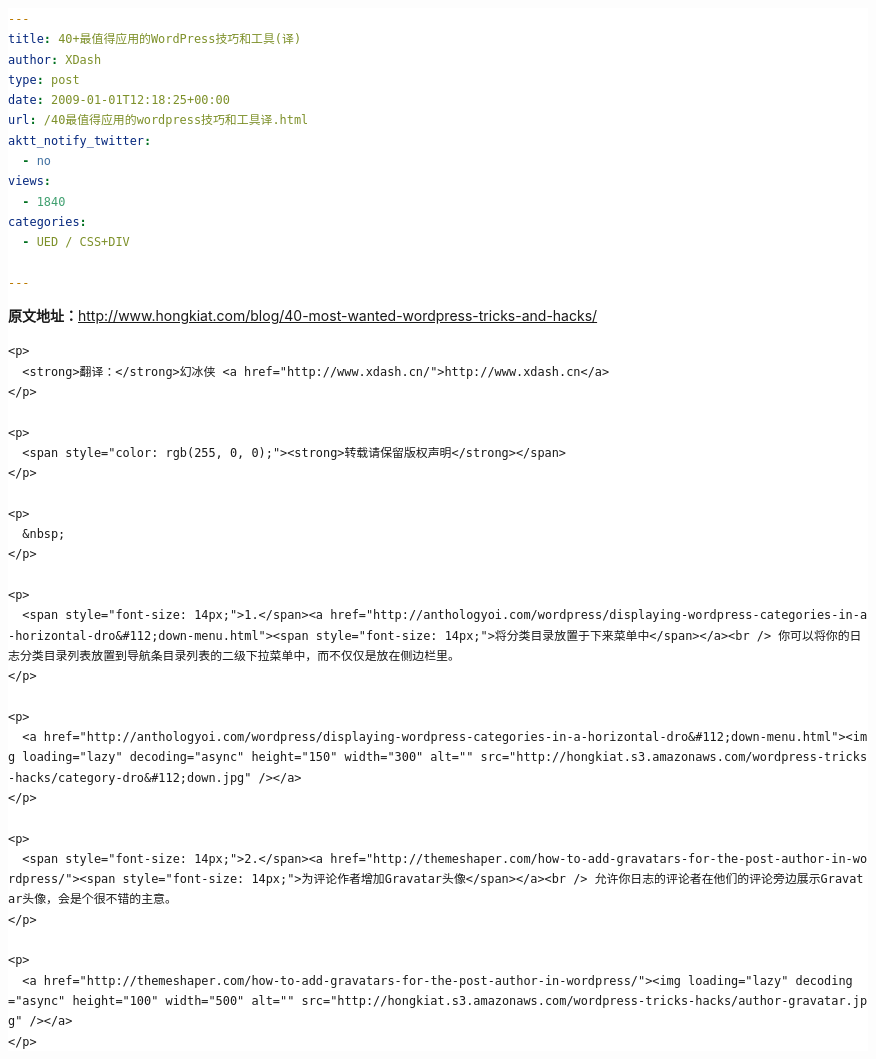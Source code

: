 ```yaml
---
title: 40+最值得应用的WordPress技巧和工具(译)
author: XDash
type: post
date: 2009-01-01T12:18:25+00:00
url: /40最值得应用的wordpress技巧和工具译.html
aktt_notify_twitter:
  - no
views:
  - 1840
categories:
  - UED / CSS+DIV

---
```

<div style="padding: 0px; position: static; height: 100%;" class="itembody" id="articlebody">
  <div style="height: 100%;" id="article_body">
    <p>
      <strong>原文地址：</strong><a href="http://www.hongkiat.com/blog/40-most-wanted-wordpress-tricks-and-hacks/">http://www.hongkiat.com/blog/40-most-wanted-wordpress-tricks-and-hacks/</a>
    </p>
    
    <p>
      <strong>翻译：</strong>幻冰侠 <a href="http://www.xdash.cn/">http://www.xdash.cn</a>
    </p>
    
    <p>
      <span style="color: rgb(255, 0, 0);"><strong>转载请保留版权声明</strong></span>
    </p>
    
    <p>
      &nbsp;
    </p>
    
    <p>
      <span style="font-size: 14px;">1.</span><a href="http://anthologyoi.com/wordpress/displaying-wordpress-categories-in-a-horizontal-dro&#112;down-menu.html"><span style="font-size: 14px;">将分类目录放置于下来菜单中</span></a><br /> 你可以将你的日志分类目录列表放置到导航条目录列表的二级下拉菜单中，而不仅仅是放在侧边栏里。
    </p>
    
    <p>
      <a href="http://anthologyoi.com/wordpress/displaying-wordpress-categories-in-a-horizontal-dro&#112;down-menu.html"><img loading="lazy" decoding="async" height="150" width="300" alt="" src="http://hongkiat.s3.amazonaws.com/wordpress-tricks-hacks/category-dro&#112;down.jpg" /></a>
    </p>
    
    <p>
      <span style="font-size: 14px;">2.</span><a href="http://themeshaper.com/how-to-add-gravatars-for-the-post-author-in-wordpress/"><span style="font-size: 14px;">为评论作者增加Gravatar头像</span></a><br /> 允许你日志的评论者在他们的评论旁边展示Gravatar头像，会是个很不错的主意。
    </p>
    
    <p>
      <a href="http://themeshaper.com/how-to-add-gravatars-for-the-post-author-in-wordpress/"><img loading="lazy" decoding="async" height="100" width="500" alt="" src="http://hongkiat.s3.amazonaws.com/wordpress-tricks-hacks/author-gravatar.jpg" /></a>
    </p>
    